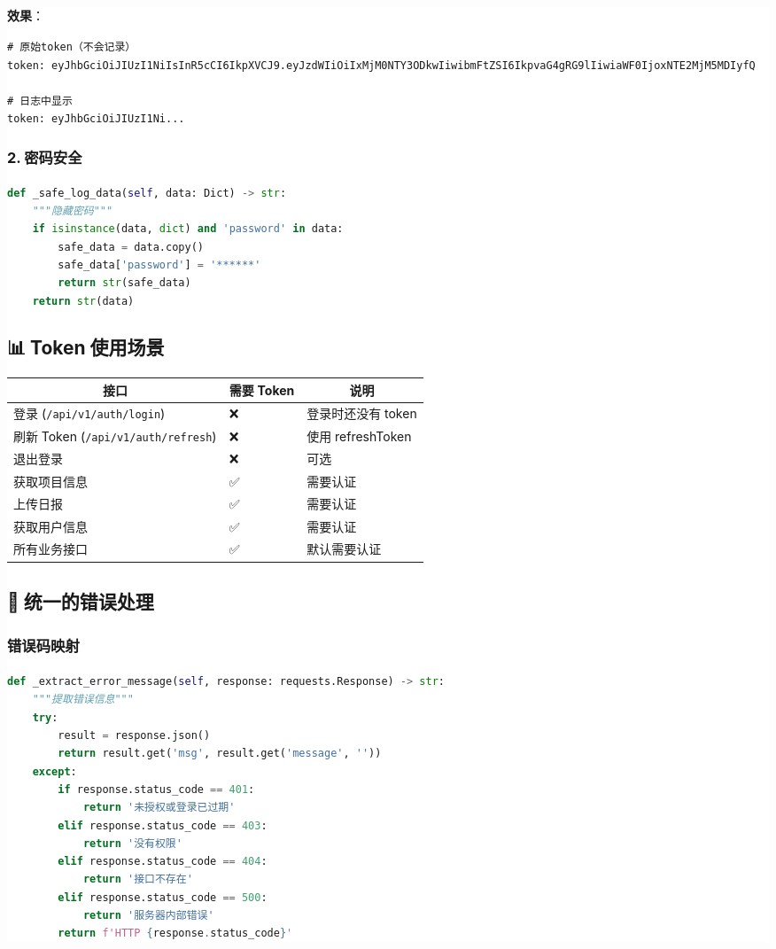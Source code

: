 **效果**：

```
# 原始token（不会记录）
token: eyJhbGciOiJIUzI1NiIsInR5cCI6IkpXVCJ9.eyJzdWIiOiIxMjM0NTY3ODkwIiwibmFtZSI6IkpvaG4gRG9lIiwiaWF0IjoxNTE2MjM5MDIyfQ

# 日志中显示
token: eyJhbGciOiJIUzI1Ni...
```

### 2. 密码安全

```python
def _safe_log_data(self, data: Dict) -> str:
    """隐藏密码"""
    if isinstance(data, dict) and 'password' in data:
        safe_data = data.copy()
        safe_data['password'] = '******'
        return str(safe_data)
    return str(data)
```

## 📊 Token 使用场景

| 接口                                | 需要 Token | 说明               |
| ----------------------------------- | ---------- | ------------------ |
| 登录 (`/api/v1/auth/login`)         | ❌         | 登录时还没有 token |
| 刷新 Token (`/api/v1/auth/refresh`) | ❌         | 使用 refreshToken  |
| 退出登录                            | ❌         | 可选               |
| 获取项目信息                        | ✅         | 需要认证           |
| 上传日报                            | ✅         | 需要认证           |
| 获取用户信息                        | ✅         | 需要认证           |
| 所有业务接口                        | ✅         | 默认需要认证       |

## 🎨 统一的错误处理

### 错误码映射

```python
def _extract_error_message(self, response: requests.Response) -> str:
    """提取错误信息"""
    try:
        result = response.json()
        return result.get('msg', result.get('message', ''))
    except:
        if response.status_code == 401:
            return '未授权或登录已过期'
        elif response.status_code == 403:
            return '没有权限'
        elif response.status_code == 404:
            return '接口不存在'
        elif response.status_code == 500:
            return '服务器内部错误'
        return f'HTTP {response.status_code}'
```
